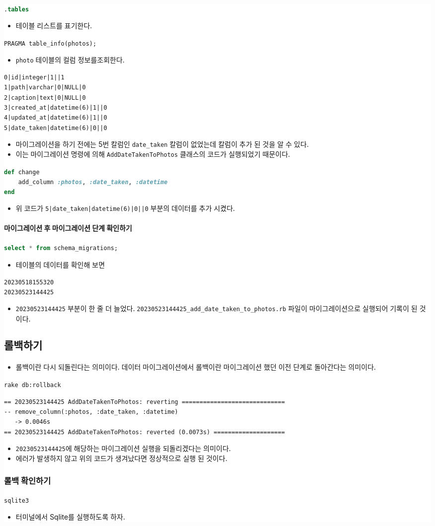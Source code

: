 ```sql
.tables
```
- 테이블 리스트를 표기한다.

```sql
PRAGMA table_info(photos);
```
- `photo` 테이블의 컬럼 정보를조회한다.
```
0|id|integer|1||1
1|path|varchar|0|NULL|0
2|caption|text|0|NULL|0
3|created_at|datetime(6)|1||0
4|updated_at|datetime(6)|1||0
5|date_taken|datetime(6)|0||0
```
- 마이그레이션을 하기 전에는 5번 칼럼인 `date_taken` 칼럼이 없었는데 칼럼이 추가 된 것을 알 수 있다.
- 이는 마이그레이션 명령에 의해 `AddDateTakenToPhotos` 클래스의 코드가 실행되었기 때문이다.
```rb
def change
    add_column :photos, :date_taken, :datetime
end
```
- 위 코드가 `5|date_taken|datetime(6)|0||0` 부분의 데이터를 추가 시켰다.

#### 마이그레이션 후 마이그레이션 단계 확인하기
```sql
select * from schema_migrations;
```
- 테이블의 데이터를 확인해 보면
```
20230518155320
20230523144425
```
- `20230523144425` 부분이 한 줄 더 늘었다. `20230523144425_add_date_taken_to_photos.rb` 파일이 마이그레이션으로 실행되어 기록이 된 것이다.

## 롤백하기
- 롤백이란 다시 되돌린다는 의미이다. 데이터 마이그레이션에서 롤백이란 마이그레이션 했던 이전 단계로 돌아간다는 의미이다.
```sh
rake db:rollback
```

```
== 20230523144425 AddDateTakenToPhotos: reverting =============================
-- remove_column(:photos, :date_taken, :datetime)
   -> 0.0046s
== 20230523144425 AddDateTakenToPhotos: reverted (0.0073s) ====================
```
- `20230523144425`에 해당하는 마이그레이션 실행을 되돌리겠다는 의미이다.
- 에러가 발생하지 않고 위의 코드가 생겨났다면 정상적으로 실행 된 것이다.

### 롤백 확인하기
```sh
sqlite3
```
- 터미널에서 Sqlite를 실행하도록 하자.

